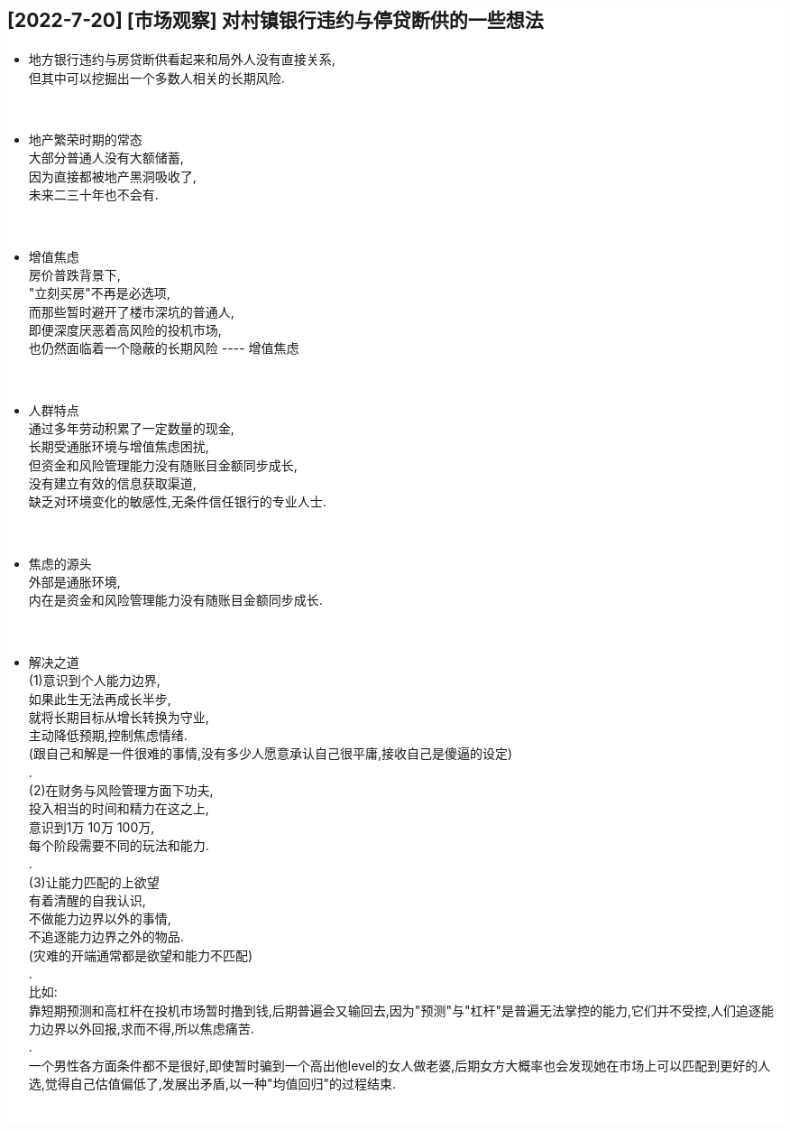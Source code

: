 ## [2022-7-20] [市场观察] 对村镇银行违约与停贷断供的一些想法
- 地方银行违约与房贷断供看起来和局外人没有直接关系,<br>
但其中可以挖掘出一个多数人相关的长期风险.<br>
<br>

- 地产繁荣时期的常态<br>
大部分普通人没有大额储蓄,<br>
因为直接都被地产黑洞吸收了,<br>
未来二三十年也不会有.<br>
<br>

- 增值焦虑<br>
房价普跌背景下,<br>
"立刻买房"不再是必选项,<br>
而那些暂时避开了楼市深坑的普通人,<br>
即便深度厌恶着高风险的投机市场,<br>
也仍然面临着一个隐蔽的长期风险 ---- 增值焦虑<br>
<br>

- 人群特点<br>
通过多年劳动积累了一定数量的现金,<br>
长期受通胀环境与增值焦虑困扰,<br>
但资金和风险管理能力没有随账目金额同步成长,<br>
没有建立有效的信息获取渠道,<br>
缺乏对环境变化的敏感性,无条件信任银行的专业人士.<br>
<br>

- 焦虑的源头<br>
外部是通胀环境,<br>
内在是资金和风险管理能力没有随账目金额同步成长.<br>
<br>

- 解决之道<br>
(1)意识到个人能力边界,<br>
如果此生无法再成长半步,<br>
就将长期目标从增长转换为守业,<br>
主动降低预期,控制焦虑情绪.<br>
(跟自己和解是一件很难的事情,没有多少人愿意承认自己很平庸,接收自己是傻逼的设定)<br>
. <br>
(2)在财务与风险管理方面下功夫,<br>
投入相当的时间和精力在这之上,<br>
意识到1万 10万 100万,<br>
每个阶段需要不同的玩法和能力.<br>
. <br>
(3)让能力匹配的上欲望<br>
有着清醒的自我认识,<br>
不做能力边界以外的事情,<br>
不追逐能力边界之外的物品.<br>
(灾难的开端通常都是欲望和能力不匹配)<br>
. <br>
比如:<br>
靠短期预测和高杠杆在投机市场暂时撸到钱,后期普遍会又输回去,因为"预测"与"杠杆"是普遍无法掌控的能力,它们并不受控,人们追逐能力边界以外回报,求而不得,所以焦虑痛苦.<br>
. <br>
一个男性各方面条件都不是很好,即使暂时骗到一个高出他level的女人做老婆,后期女方大概率也会发现她在市场上可以匹配到更好的人选,觉得自己估值偏低了,发展出矛盾,以一种"均值回归"的过程结束.<br>
<br>
